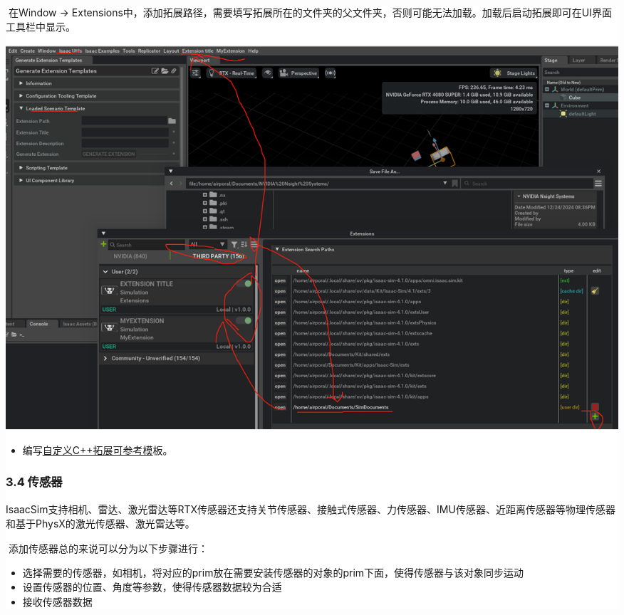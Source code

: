 ​	在Window -> Extensions中，添加拓展路径，需要填写拓展所在的文件夹的父文件夹，否则可能无法加载。加载后启动拓展即可在UI界面工具栏中显示。

![image-20241226133142570](assets/image-20241226133142570.png)

+ 编写[自定义C++拓展可参考模](https://docs.omniverse.nvidia.com/kit/docs/kit-extension-template-cpp/latest/index.html)板。

### 3.4 传感器

IsaacSim支持相机、雷达、激光雷达等RTX传感器还支持关节传感器、接触式传感器、力传感器、IMU传感器、近距离传感器等物理传感器和基于PhysX的激光传感器、激光雷达等。

​	添加传感器总的来说可以分为以下步骤进行：

+ 选择需要的传感器，如相机，将对应的prim放在需要安装传感器的对象的prim下面，使得传感器与该对象同步运动
+ 设置传感器的位置、角度等参数，使得传感器数据较为合适
+ 接收传感器数据